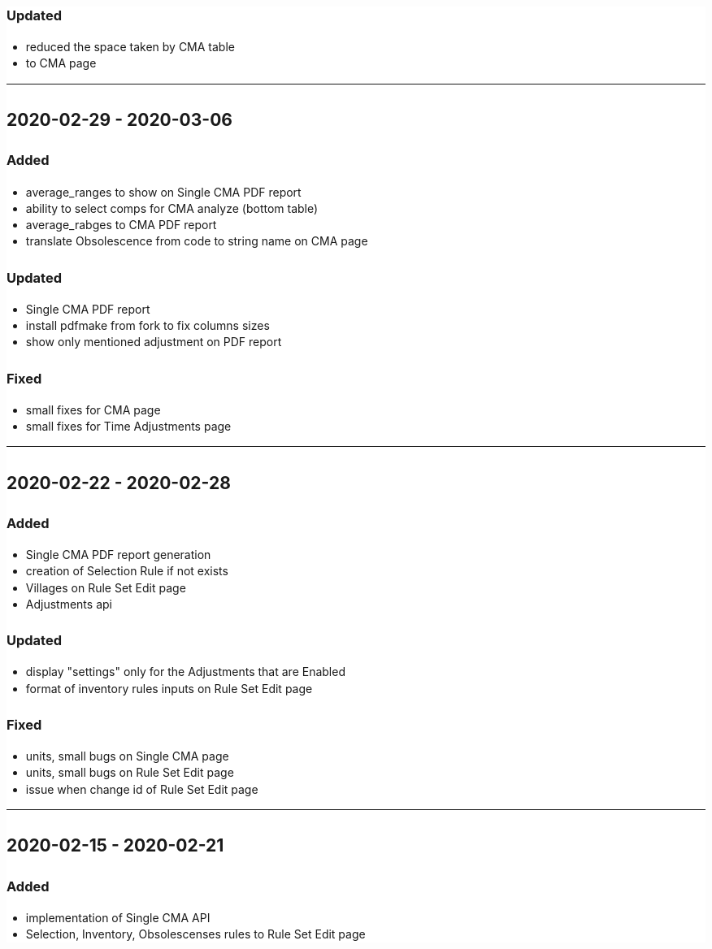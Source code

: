 ### Updated
- reduced the space taken by CMA table
- to CMA page

-----------------------

## 2020-02-29 - 2020-03-06
### Added
- average_ranges to show on Single CMA PDF report
- ability to select comps for CMA analyze (bottom table)
- average_rabges to CMA PDF report
- translate Obsolescence from code to string name on CMA page

### Updated
- Single CMA PDF report
- install pdfmake from fork to fix columns sizes
- show only mentioned adjustment on PDF report

### Fixed
- small fixes for CMA page
- small fixes for Time Adjustments page

-----------------------

## 2020-02-22 - 2020-02-28
### Added
- Single CMA PDF report generation
- creation of Selection Rule if not exists
- Villages on Rule Set Edit page
- Adjustments api

### Updated
- display "settings" only for the Adjustments that are Enabled
- format of inventory rules inputs on Rule Set Edit page

### Fixed
- units, small bugs on Single CMA page
- units, small bugs on Rule Set Edit page
- issue when change id of Rule Set Edit page

-----------------------

## 2020-02-15 - 2020-02-21
### Added
- implementation of Single CMA API
- Selection, Inventory, Obsolescenses rules to Rule Set Edit page

